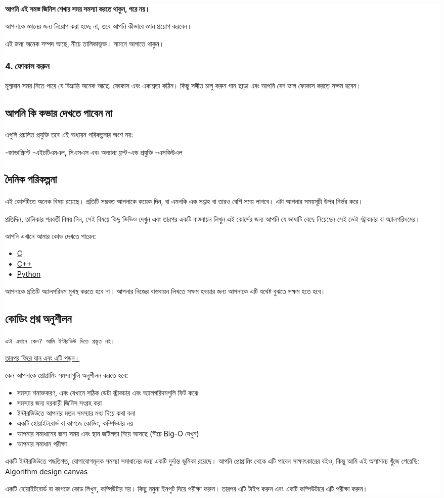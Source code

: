 **আপনি এই সমস্ত জিনিস শেখার সময় সমস্যা করতে থাকুন, পরে নয়।**

আপনাকে জ্ঞানের জন্য নিয়োগ করা হচ্ছে না, তবে আপনি কীভাবে জ্ঞান প্রয়োগ করবেন।

এই জন্য অনেক সম্পদ আছে, নীচে তালিকাভুক্ত। সামনে আগাতে থাকুন। 
 
### 4. ফোকাস করুন
 
মূল্যবান সময় নিতে পারে যে বিভ্রান্তি অনেক আছে. ফোকাস এবং একাগ্রতা কঠিন। কিছু সঙ্গীত চালু করুন
গান ছাড়া এবং আপনি বেশ ভাল ফোকাস করতে সক্ষম হবেন।
 
## আপনি কি কভার দেখতে পাবেন না
 
এগুলি প্রচলিত প্রযুক্তি তবে এই অধ্যয়ন পরিকল্পনার অংশ নয়:
 
-জাভাস্ক্রিপ্ট
-এইচটিএমএল, সিএসএস এবং অন্যান্য ফ্রন্ট-এন্ড প্রযুক্তি
-এসকিউএল
 
## দৈনিক পরিকল্পনা
 
এই কোর্সটিতে অনেক বিষয় রয়েছে। প্রতিটি সম্ভবত আপনাকে কয়েক দিন, বা এমনকি এক সপ্তাহ বা তারও বেশি সময় লাগবে। এটা আপনার সময়সূচী উপর নির্ভর করে।

প্রতিদিন, তালিকার পরবর্তী বিষয় নিন, সেই বিষয়ে কিছু ভিডিও দেখুন এবং তারপর একটি বাস্তবায়ন লিখুন
এই কোর্সের জন্য আপনি যে ভাষাটি বেছে নিয়েছেন সেই ডেটা স্ট্রাকচার বা অ্যালগরিদমের।

আপনি এখানে আমার কোড দেখতে পারেন:
 - [C](https://github.com/jwasham/practice-c)
 - [C++](https://github.com/jwasham/practice-cpp)
 - [Python](https://github.com/jwasham/practice-python)

আপনাকে প্রতিটি অ্যালগরিদম মুখস্থ করতে হবে না। আপনার নিজের বাস্তবায়ন লিখতে সক্ষম হওয়ার জন্য আপনাকে এটি যথেষ্ট বুঝতে সক্ষম হতে হবে।

## কোডিং প্রশ্ন অনুশীলন

    এটা এখানে কেন? আমি ইন্টারভিউ দিতে প্রস্তুত নই।

[তারপর ফিরে যান এবং এটি পড়ুন।](#3-do-coding-interview-questions-while-youre-learning)

কেন আপনাকে প্রোগ্রামিং সমস্যাগুলি অনুশীলন করতে হবে:
- সমস্যা শনাক্তকরণ, এবং যেখানে সঠিক ডেটা স্ট্রাকচার এবং অ্যালগরিদমগুলি ফিট করে৷
- সমস্যার জন্য দরকারী জিনিস সংগ্রহ করা
- ইন্টারভিউতে আপনার মতন সমস্যার মধ্য দিয়ে কথা বলা
- একটি হোয়াইটবোর্ড বা কাগজে কোডিং, কম্পিউটার নয়
- আপনার সমাধানের জন্য সময় এবং স্থান জটিলতা নিয়ে আসছে (নীচে Big-O দেখুন)
- আপনার সমাধান পরীক্ষা

একটি ইন্টারভিউতে পদ্ধতিগত, যোগাযোগমূলক সমস্যা সমাধানের জন্য একটি দুর্দান্ত ভূমিকা রয়েছে। আপনি প্রোগ্রামিং থেকে এটি পাবেন
সাক্ষাৎকারের বইও, কিন্তু আমি এই অসামান্য খুঁজে পেয়েছি:
[Algorithm design canvas](http://www.hiredintech.com/algorithm-design/)

একটি হোয়াইটবোর্ড বা কাগজে কোড লিখুন, কম্পিউটার নয়। কিছু নমুনা ইনপুট দিয়ে পরীক্ষা করুন। তারপর এটি টাইপ করুন এবং একটি কম্পিউটারে এটি পরীক্ষা করুন।
